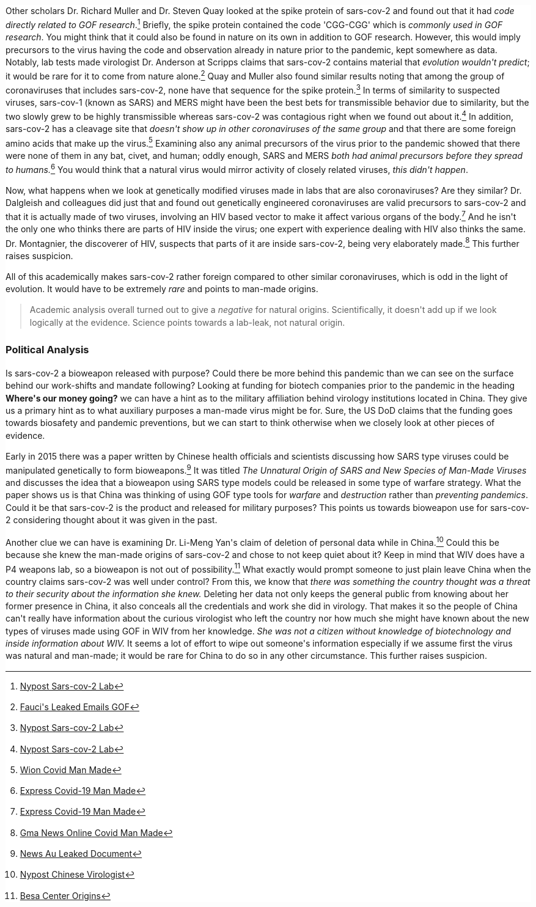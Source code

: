 Other scholars Dr. Richard Muller and Dr. Steven Quay looked at the spike protein of sars-cov-2 and found out that it had *code directly related to GOF research*.[^9] Briefly, the spike protein contained the code 'CGG-CGG' which is *commonly used in GOF research*. You might think that it could also be found in nature on its own in addition to GOF research. However, this would imply precursors to the virus having the code and observation already in nature prior to the pandemic, kept somewhere as data. Notably, lab tests made virologist Dr. Anderson at Scripps claims that sars-cov-2 contains material that *evolution wouldn't predict*; it would be rare for it to come from nature alone.[^5] Quay and Muller also found similar results noting that among the group of coronaviruses that includes sars-cov-2, none have that sequence for the spike protein.[^9] In terms of similarity to suspected viruses, sars-cov-1 (known as SARS) and MERS might have been the best bets for transmissible behavior due to similarity, but the two slowly grew to be highly transmissible whereas sars-cov-2 was contagious right when we found out about it.[^9] In addition, sars-cov-2 has a cleavage site that *doesn't show up in other coronaviruses of the same group* and that there are some foreign amino acids that make up the virus.[^2] Examining also any animal precursors of the virus prior to the pandemic showed that there were none of them in any bat, civet, and human; oddly enough, SARS and MERS *both had animal precursors before they spread to humans.*[^10] You would think that a natural virus would mirror activity of closely related viruses, *this didn't happen*.

Now, what happens when we look at genetically modified viruses made in labs that are also coronaviruses? Are they similar? Dr. Dalgleish and colleagues did just that and found out genetically engineered coronaviruses are valid precursors to sars-cov-2 and that it is actually made of two viruses, involving an HIV based vector to make it affect various organs of the body.[^10] And he isn't the only one who thinks there are parts of HIV inside the virus; one expert with experience dealing with HIV also thinks the same. Dr. Montagnier, the discoverer of HIV, suspects that parts of it are inside sars-cov-2, being very elaborately made.[^14] This further raises suspicion.  

All of this academically makes sars-cov-2 rather foreign compared to other similar coronaviruses, which is odd in the light of evolution. It would have to be extremely *rare* and points to man-made origins.  

> Academic analysis overall turned out to give a *negative* for natural origins. Scientifically, it doesn't add up if we look logically at the evidence. Science points towards a lab-leak, not natural origin.

### Political Analysis

Is sars-cov-2 a bioweapon released with purpose? Could there be more behind this pandemic than we can see on the surface behind our work-shifts and mandate following? Looking at funding for biotech companies prior to the pandemic in the heading **Where's our money going?** we can have a hint as to the military affiliation behind virology institutions located in China. They give us a primary hint as to what auxiliary purposes a man-made virus might be for. Sure, the US DoD claims that the funding goes towards biosafety and pandemic preventions, but we can start to think otherwise when we closely look at other pieces of evidence.

Early in 2015 there was a paper written by Chinese health officials and scientists discussing how SARS type viruses could be manipulated genetically to form bioweapons.[^12] It was titled *The Unnatural Origin of SARS and New Species of Man-Made Viruses* and discusses the idea that a bioweapon using SARS type models could be released in some type of warfare strategy. What the paper shows us is that China was thinking of using GOF type tools for *warfare* and *destruction* rather than *preventing pandemics*. Could it be that sars-cov-2 is the product and released for military purposes? This points us towards bioweapon use for sars-cov-2 considering thought about it was given in the past.

Another clue we can have is examining Dr. Li-Meng Yan's claim of deletion of personal data while in China.[^11] Could this be because she knew the man-made origins of sars-cov-2 and chose to not keep quiet about it? Keep in mind that WIV does have a P4 weapons lab, so a bioweapon is not out of possibility.[^6] What exactly would prompt someone to just plain leave China when the country claims sars-cov-2 was well under control? From this, we know that *there was something the country thought was a threat to their security about the information she knew.* Deleting her data not only keeps the general public from knowing about her former presence in China, it also conceals all the credentials and work she did in virology. That makes it so the people of China can't really have information about the curious virologist who left the country nor how much she might have known about the new types of viruses made using GOF in WIV from her knowledge. *She was not a citizen without knowledge of biotechnology and inside information about WIV.* It seems a lot of effort to wipe out someone's information especially if we assume first the virus was natural and man-made; it would be rare for China to do so in any other circumstance. This further raises suspicion.


[^1]: [Z3 News Covid Man Made](https://z3news.com/w/david-martin-presents-evidence-corona-virus-manmade/)
[^2]: [Wion Covid Man Made](https://www.wionews.com/opinions-blogs/covid-19-virus-has-properties-that-have-never-been-found-in-nature-before-304229)
[^3]: [WIV1-CoV paper](https://writerthethinker1.github.io/silver_press/silver-storage/covid-19/2021/WIV1-CoV.pdf) & source [here](https://www.pnas.org/content/113/11/3048)
[^4]: [Dept. of Defense Bioweapons](https://redstate.com/shipwreckedcrew/2021/06/06/why-was-the-us-department-of-defense-funding-bioweapons-research-at-wuhan-n391796)
[^5]: [Fauci's Leaked Emails GOF](https://www.distractify.com/p/fauci-email-leak)
[^6]: [Besa Center Origins](https://besacenter.org/covid19-origin/)
[^7]: [Wales Online Origins](https://www.walesonline.co.uk/news/health/coronavirus-covid-wuhan-lab-china-20768398)
[^8]: [ABC Origins Covid-19](https://abcnews.go.com/US/nature-based-man-made-unraveling-debate-origins-covid/story?id=78268577)
[^9]: [Nypost Sars-cov-2 Lab](https://nypost.com/2021/06/06/damning-science-shows-covid-19-likely-engineered-in-lab/)
[^10]: [Express Covid-19 Man Made](https://www.express.co.uk/comment/expresscomment/1476065/coronavirus-disease-2019-covid-19-virus-transfer-to-humans-wuhan-chinaaugust-16-covid-news)
[^11]: [Nypost Chinese Virologist](https://nypost.com/2020/09/11/chinese-virologist-says-she-has-proof-covid-19-was-made-in-wuhan-lab/)
[^12]: [News Au Leaked Document](https://www.news.com.au/world/coronavirus/leaked-chinese-document-reveals-a-sinister-plan-to-unleash-coronaviruses/news-story/53674e8108ad5a655e07e990daa85465)
[^13]: [Dailymail Genome Sequencing](https://www.dailymail.co.uk/news/article-9658851/Genome-sequencing-certainly-proves-COVID-deliberately-lab-experts-claim.html)
[^14]: [Gma News Online Covid Man Made](https://www.gmanetwork.com/news/scitech/science/736458/french-scientist-who-discovered-hiv-insists-covid-19-is-lab-creation/story/)
[^15]: [Stopworldcontrol Pandemic Planned](https://www.stopworldcontrol.com/proof/#)
[^16]: [World Integrated Trade Solution pdf](https://writerthethinker1.github.io/silver_press/silver-storage/covid-19/2021/2017-covid19-testkits.pdf)